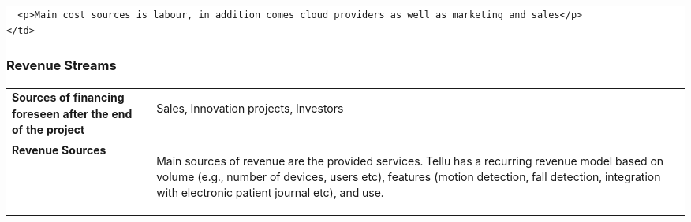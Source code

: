       <p>Main cost sources is labour, in addition comes cloud providers as well as marketing and sales</p>
    </td>
  </tr>
</table>

### Revenue Streams
<table>
   <tr>
    <td rowspan="1">
      <b> Sources of financing foreseen after the end of the project </b>
    </td>
    <td rowspan="1">
      <p>Sales, Innovation projects, Investors</p>
    </td>
  </tr>
   <tr>
    <td rowspan="1">
      <b> Revenue Sources</b>
    </td>
    <td rowspan="1">
      <p>Main sources of revenue are the provided services. Tellu has a recurring revenue model based on volume (e.g., number of devices, users etc), features (motion detection, fall detection, integration with electronic patient journal etc), and use.</p>
    </td>
  </tr>
</table>
